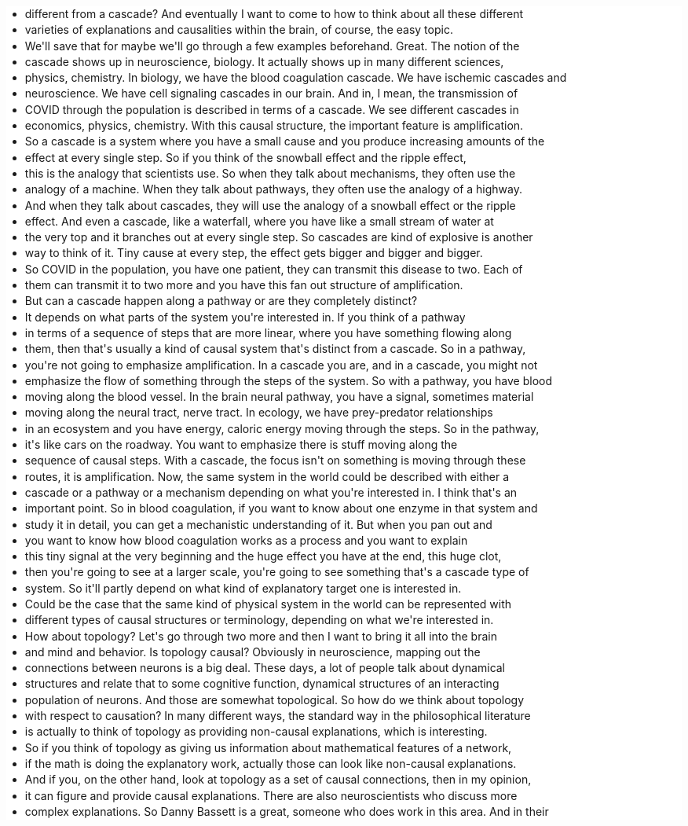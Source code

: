 *  different from a cascade? And eventually I want to come to how to think about all these different
*  varieties of explanations and causalities within the brain, of course, the easy topic.
*  We'll save that for maybe we'll go through a few examples beforehand. Great. The notion of the
*  cascade shows up in neuroscience, biology. It actually shows up in many different sciences,
*  physics, chemistry. In biology, we have the blood coagulation cascade. We have ischemic cascades and
*  neuroscience. We have cell signaling cascades in our brain. And in, I mean, the transmission of
*  COVID through the population is described in terms of a cascade. We see different cascades in
*  economics, physics, chemistry. With this causal structure, the important feature is amplification.
*  So a cascade is a system where you have a small cause and you produce increasing amounts of the
*  effect at every single step. So if you think of the snowball effect and the ripple effect,
*  this is the analogy that scientists use. So when they talk about mechanisms, they often use the
*  analogy of a machine. When they talk about pathways, they often use the analogy of a highway.
*  And when they talk about cascades, they will use the analogy of a snowball effect or the ripple
*  effect. And even a cascade, like a waterfall, where you have like a small stream of water at
*  the very top and it branches out at every single step. So cascades are kind of explosive is another
*  way to think of it. Tiny cause at every step, the effect gets bigger and bigger and bigger.
*  So COVID in the population, you have one patient, they can transmit this disease to two. Each of
*  them can transmit it to two more and you have this fan out structure of amplification.
*  But can a cascade happen along a pathway or are they completely distinct?
*  It depends on what parts of the system you're interested in. If you think of a pathway
*  in terms of a sequence of steps that are more linear, where you have something flowing along
*  them, then that's usually a kind of causal system that's distinct from a cascade. So in a pathway,
*  you're not going to emphasize amplification. In a cascade you are, and in a cascade, you might not
*  emphasize the flow of something through the steps of the system. So with a pathway, you have blood
*  moving along the blood vessel. In the brain neural pathway, you have a signal, sometimes material
*  moving along the neural tract, nerve tract. In ecology, we have prey-predator relationships
*  in an ecosystem and you have energy, caloric energy moving through the steps. So in the pathway,
*  it's like cars on the roadway. You want to emphasize there is stuff moving along the
*  sequence of causal steps. With a cascade, the focus isn't on something is moving through these
*  routes, it is amplification. Now, the same system in the world could be described with either a
*  cascade or a pathway or a mechanism depending on what you're interested in. I think that's an
*  important point. So in blood coagulation, if you want to know about one enzyme in that system and
*  study it in detail, you can get a mechanistic understanding of it. But when you pan out and
*  you want to know how blood coagulation works as a process and you want to explain
*  this tiny signal at the very beginning and the huge effect you have at the end, this huge clot,
*  then you're going to see at a larger scale, you're going to see something that's a cascade type of
*  system. So it'll partly depend on what kind of explanatory target one is interested in.
*  Could be the case that the same kind of physical system in the world can be represented with
*  different types of causal structures or terminology, depending on what we're interested in.
*  How about topology? Let's go through two more and then I want to bring it all into the brain
*  and mind and behavior. Is topology causal? Obviously in neuroscience, mapping out the
*  connections between neurons is a big deal. These days, a lot of people talk about dynamical
*  structures and relate that to some cognitive function, dynamical structures of an interacting
*  population of neurons. And those are somewhat topological. So how do we think about topology
*  with respect to causation? In many different ways, the standard way in the philosophical literature
*  is actually to think of topology as providing non-causal explanations, which is interesting.
*  So if you think of topology as giving us information about mathematical features of a network,
*  if the math is doing the explanatory work, actually those can look like non-causal explanations.
*  And if you, on the other hand, look at topology as a set of causal connections, then in my opinion,
*  it can figure and provide causal explanations. There are also neuroscientists who discuss more
*  complex explanations. So Danny Bassett is a great, someone who does work in this area. And in their